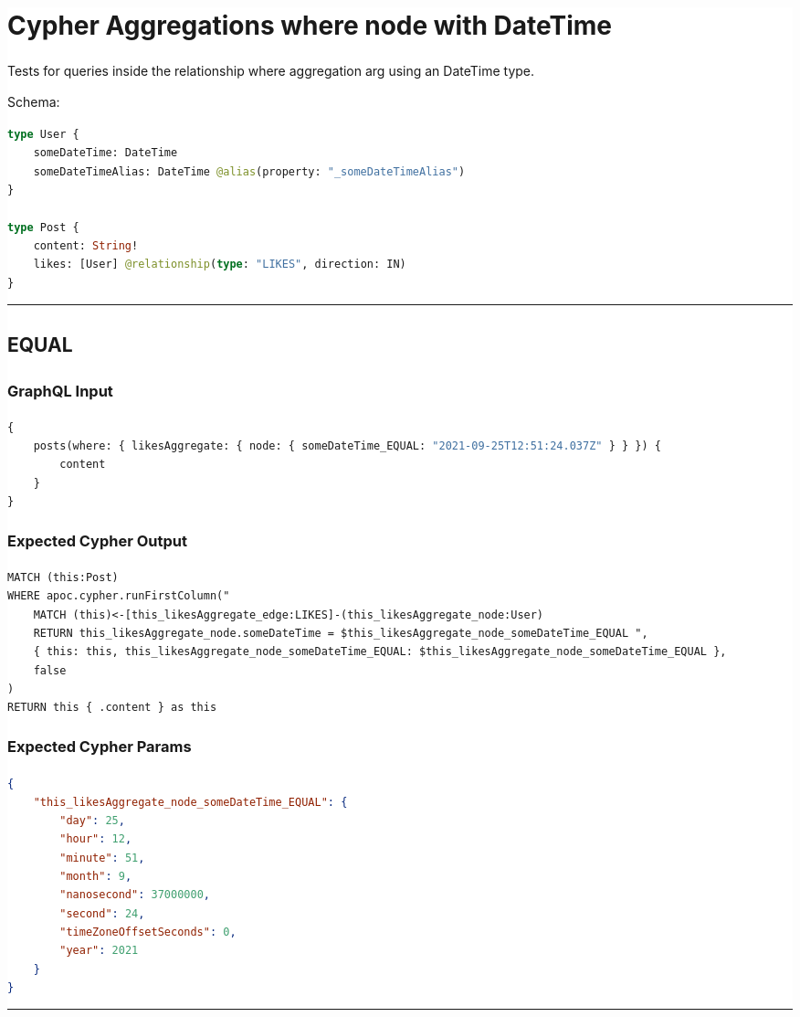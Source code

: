 # Cypher Aggregations where node with DateTime

Tests for queries inside the relationship where aggregation arg using an DateTime type.

Schema:

```graphql
type User {
    someDateTime: DateTime
    someDateTimeAlias: DateTime @alias(property: "_someDateTimeAlias")
}

type Post {
    content: String!
    likes: [User] @relationship(type: "LIKES", direction: IN)
}
```

---

## EQUAL

### GraphQL Input

```graphql
{
    posts(where: { likesAggregate: { node: { someDateTime_EQUAL: "2021-09-25T12:51:24.037Z" } } }) {
        content
    }
}
```

### Expected Cypher Output

```cypher
MATCH (this:Post)
WHERE apoc.cypher.runFirstColumn("
    MATCH (this)<-[this_likesAggregate_edge:LIKES]-(this_likesAggregate_node:User)
    RETURN this_likesAggregate_node.someDateTime = $this_likesAggregate_node_someDateTime_EQUAL ",
    { this: this, this_likesAggregate_node_someDateTime_EQUAL: $this_likesAggregate_node_someDateTime_EQUAL },
    false
)
RETURN this { .content } as this
```

### Expected Cypher Params

```json
{
    "this_likesAggregate_node_someDateTime_EQUAL": {
        "day": 25,
        "hour": 12,
        "minute": 51,
        "month": 9,
        "nanosecond": 37000000,
        "second": 24,
        "timeZoneOffsetSeconds": 0,
        "year": 2021
    }
}
```

---